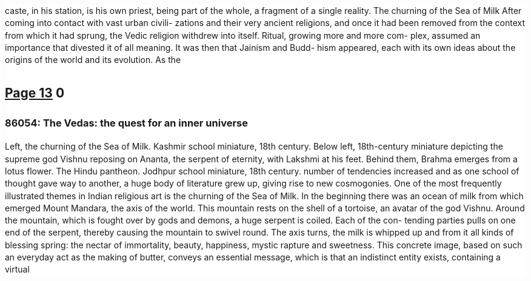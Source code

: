 caste, in his station, is his own priest, being 
part of the whole, a fragment of a single reality. 
The churning 
of the Sea of Milk 
After coming into contact with vast urban civili- 
zations and their very ancient religions, and once 
it had been removed from the context from 
which it had sprung, the Vedic religion withdrew 
into itself. Ritual, growing more and more com- 
plex, assumed an importance that divested it of 
all meaning. It was then that Jainism and Budd- 
hism appeared, each with its own ideas about the 
origins of the world and its evolution. As the 
  
  

## [Page 13](https://demo.humlab.umu.se/courier/086067engo.pdf#page=13) 0

### 86054: The Vedas: the quest for an inner universe

Left, the churning of the 
Sea of Milk. 
Kashmir school miniature, 
18th century. 
Below left, 18th-century 
miniature depicting the 
supreme god Vishnu 
reposing on Ananta, the 
serpent of eternity, with 
Lakshmi at his feet. Behind 
them, Brahma emerges 
from a lotus flower. 
The Hindu pantheon. 
Jodhpur school miniature, 
18th century. 
number of tendencies increased and as one school 
of thought gave way to another, a huge body of 
literature grew up, giving rise to new cosmogonies. 
One of the most frequently illustrated themes 
in Indian religious art is the churning of the Sea 
of Milk. In the beginning there was an ocean of 
milk from which emerged Mount Mandara, the 
axis of the world. This mountain rests on the shell 
of a tortoise, an avatar of the god Vishnu. Around 
the mountain, which is fought over by gods and 
demons, a huge serpent is coiled. Each of the con- 
tending parties pulls on one end of the serpent, 
thereby causing the mountain to swivel round. 
The axis turns, the milk is whipped up and from 
it all kinds of blessing spring: the nectar of 
immortality, beauty, happiness, mystic rapture 
and sweetness. This concrete image, based on 
such an everyday act as the making of butter, 
conveys an essential message, which is that an 
indistinct entity exists, containing a virtual 
  
